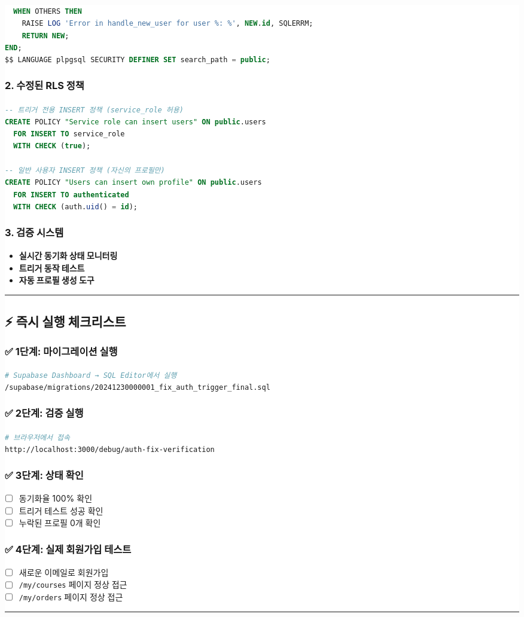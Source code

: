 ```sql
  WHEN OTHERS THEN
    RAISE LOG 'Error in handle_new_user for user %: %', NEW.id, SQLERRM;
    RETURN NEW;
END;
$$ LANGUAGE plpgsql SECURITY DEFINER SET search_path = public;
```

### **2. 수정된 RLS 정책**

```sql
-- 트리거 전용 INSERT 정책 (service_role 허용)
CREATE POLICY "Service role can insert users" ON public.users
  FOR INSERT TO service_role
  WITH CHECK (true);

-- 일반 사용자 INSERT 정책 (자신의 프로필만)
CREATE POLICY "Users can insert own profile" ON public.users
  FOR INSERT TO authenticated
  WITH CHECK (auth.uid() = id);
```

### **3. 검증 시스템**

- **실시간 동기화 상태 모니터링**
- **트리거 동작 테스트**
- **자동 프로필 생성 도구**

---

## ⚡ **즉시 실행 체크리스트**

### ✅ **1단계: 마이그레이션 실행**
```bash
# Supabase Dashboard → SQL Editor에서 실행
/supabase/migrations/20241230000001_fix_auth_trigger_final.sql
```

### ✅ **2단계: 검증 실행**
```bash
# 브라우저에서 접속
http://localhost:3000/debug/auth-fix-verification
```

### ✅ **3단계: 상태 확인**
- [ ] 동기화율 100% 확인
- [ ] 트리거 테스트 성공 확인
- [ ] 누락된 프로필 0개 확인

### ✅ **4단계: 실제 회원가입 테스트**
- [ ] 새로운 이메일로 회원가입
- [ ] `/my/courses` 페이지 정상 접근
- [ ] `/my/orders` 페이지 정상 접근

---